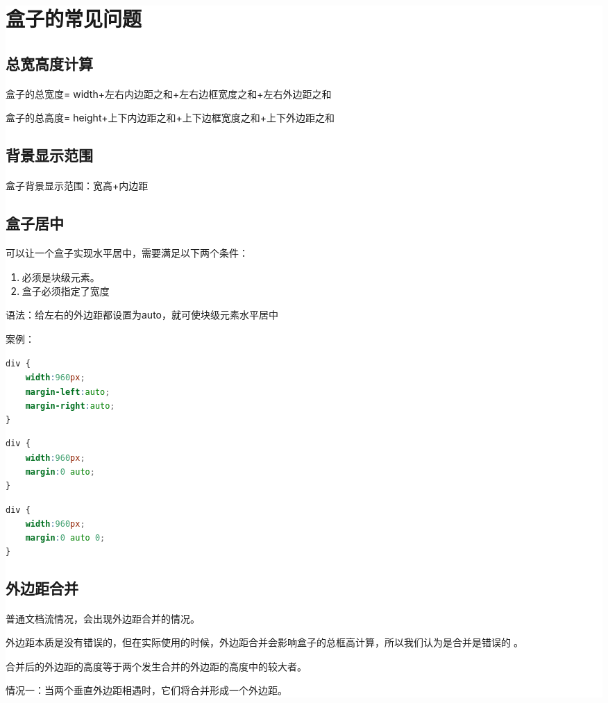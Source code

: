 # 盒子的常见问题

## 总宽高度计算

盒子的总宽度= width+左右内边距之和+左右边框宽度之和+左右外边距之和

盒子的总高度= height+上下内边距之和+上下边框宽度之和+上下外边距之和

## 背景显示范围

盒子背景显示范围：宽高+内边距

## 盒子居中

可以让一个盒子实现水平居中，需要满足以下两个条件：

1. 必须是块级元素。     
2. 盒子必须指定了宽度

语法：给左右的外边距都设置为auto，就可使块级元素水平居中

案例：

```css
div {
    width:960px;
    margin-left:auto;
    margin-right:auto;
}
```

```css
div {
    width:960px;
    margin:0 auto;
}
```

```css
div {
    width:960px;
    margin:0 auto 0;
}
```

## 外边距合并

普通文档流情况，会出现外边距合并的情况。

外边距本质是没有错误的，但在实际使用的时候，外边距合并会影响盒子的总框高计算，所以我们认为是合并是错误的 。

合并后的外边距的高度等于两个发生合并的外边距的高度中的较大者。

情况一：当两个垂直外边距相遇时，它们将合并形成一个外边距。
